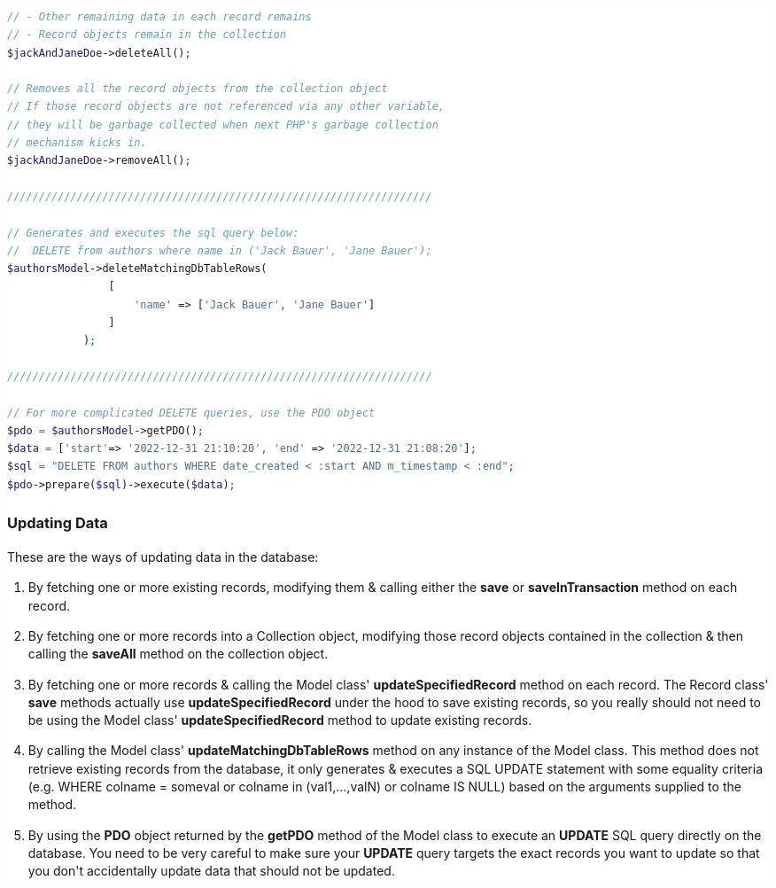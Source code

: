 ```php
// - Other remaining data in each record remains 
// - Record objects remain in the collection
$jackAndJaneDoe->deleteAll();

// Removes all the record objects from the collection object
// If those record objects are not referenced via any other variable,
// they will be garbage collected when next PHP's garbage collection
// mechanism kicks in.
$jackAndJaneDoe->removeAll();

///////////////////////////////////////////////////////////////////

// Generates and executes the sql query below:
//  DELETE from authors where name in ('Jack Bauer', 'Jane Bauer');
$authorsModel->deleteMatchingDbTableRows(
                [
                    'name' => ['Jack Bauer', 'Jane Bauer']
                ]
            );

///////////////////////////////////////////////////////////////////

// For more complicated DELETE queries, use the PDO object
$pdo = $authorsModel->getPDO();
$data = ['start'=> '2022-12-31 21:10:20', 'end' => '2022-12-31 21:08:20'];
$sql = "DELETE FROM authors WHERE date_created < :start AND m_timestamp < :end";
$pdo->prepare($sql)->execute($data);
```
### Updating Data

These are the ways of updating data in the database:

1. By fetching one or more existing records, modifying them & calling either the **save** or **saveInTransaction** method on each record.

2. By fetching one or more records into a Collection object, modifying those record objects contained in the collection & then calling the **saveAll** method on the collection object.

3. By fetching one or more records & calling the Model class' **updateSpecifiedRecord** method on each record. The Record class' **save** methods actually use **updateSpecifiedRecord** under the hood to save existing records, so you really should not need to be using the Model class' **updateSpecifiedRecord** method to update existing records.

4. By calling the Model class' **updateMatchingDbTableRows** method on any instance of the Model class. This method does not retrieve existing records from the database, it only generates & executes a SQL UPDATE statement with some equality criteria (e.g. WHERE colname = someval or colname in (val1,...,valN) or colname IS NULL) based on the arguments supplied to the method.

5. By using the **PDO** object returned by the **getPDO** method of the Model class to execute an **UPDATE** SQL query directly on the database. You need to be very careful to make sure your **UPDATE** query targets the exact records you want to update so that you don't accidentally update data that should not be updated.
